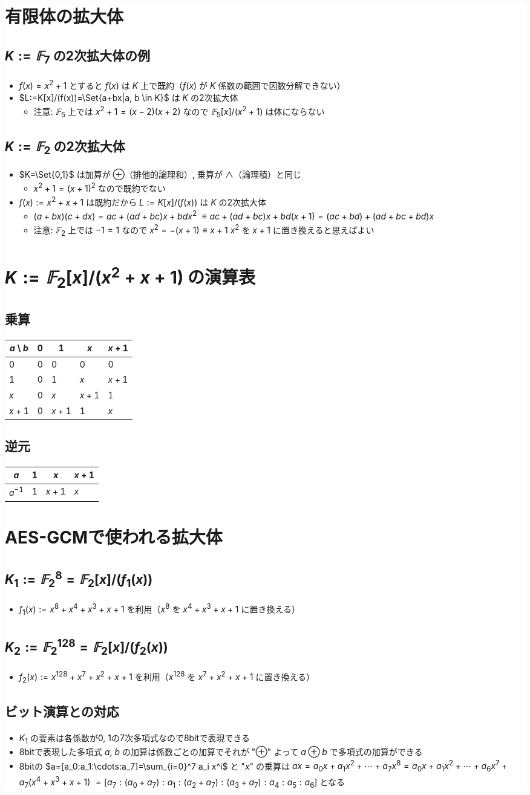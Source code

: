 # 有限体の拡大体
## $K:=𝔽_7$ の2次拡大体の例
- $f(x)=x^2+1$ とすると $f(x)$ は $K$ 上で既約（$f(x)$ が $K$ 係数の範囲で因数分解できない）
- $L:=K[x]/(f(x))=\Set{a+bx|a, b \in K}$ は $K$ の2次拡大体
  - 注意: $𝔽_5$ 上では $x^2+1=(x-2)(x+2)$ なので $𝔽_5[x]/(x^2+1)$ は体にならない
## $K:=𝔽_2$ の2次拡大体
- $K=\Set{0,1}$ は加算が $\oplus$（排他的論理和）, 乗算が $\land$（論理積）と同じ
  - $x^2+1=(x+1)^2$ なので既約でない
- $f(x):=x^2+x+1$ は既約だから $L:=K[x]/(f(x))$ は $K$ の2次拡大体
  - $(a+bx)(c+dx)=ac + (ad+bc)x+bdx^2$
  $\equiv ac + (ad+bc)x + bd(x+1)= (ac+bd) + (ad+bc+bd)x$
  - 注意: $𝔽_2$ 上では $-1=1$ なので $x^2=-(x+1)\equiv x+1$
  $x^2$ を $x+1$ に置き換えると思えばよい

# $K:=𝔽_2[x]/(x^2+x+1)$ の演算表
## 乗算
$a$ \ $b$|$0$|$1$|$x$|$x+1$
---|---|---|---|---
0|0|0|0|0
$1$|0|$1$|$x$|$x+1$
$x$|0|$x$|$x+1$|$1$
$x+1$|0|$x+1$|$1$|$x$

## 逆元
$a$|$1$|$x$|$x+1$
--|---|---|---
$a^{-1}$|$1$|$x+1$|$x$

# AES-GCMで使われる拡大体
## $K_1:={𝔽_2}^8=𝔽_2[x]/(f_1(x))$
- $f_1(x):=x^8+x^4+x^3+x+1$ を利用（$x^8$ を $x^4+x^3+x+1$ に置き換える）
## $K_2:={𝔽_2}^{128}=𝔽_2[x]/(f_2(x))$
- $f_2(x):=x^{128}+x^7+x^2+x+1$ を利用（$x^{128}$ を $x^7+x^2+x+1$ に置き換える）
## ビット演算との対応
- $K_1$ の要素は各係数が0, 1の7次多項式なので8bitで表現できる
- 8bitで表現した多項式 $a$, $b$ の加算は係数ごとの加算でそれが "$\oplus$"
よって $a \oplus b$ で多項式の加算ができる
- 8bitの $a=[a_0:a_1:\cdots:a_7]=\sum_{i=0}^7 a_i x^i$ と "$x$" の乗算は
$a x = a_0 x + a_1 x^2 + \cdots + a_7 x^8 = a_0 x + a_1 x^2 + \cdots + a_6 x^7 + a_7 (x^4+x^3+x+1)$
$=[a_7:(a_0+a_7):a_1:(a_2+a_7):(a_3+a_7):a_4:a_5:a_6]$ となる
